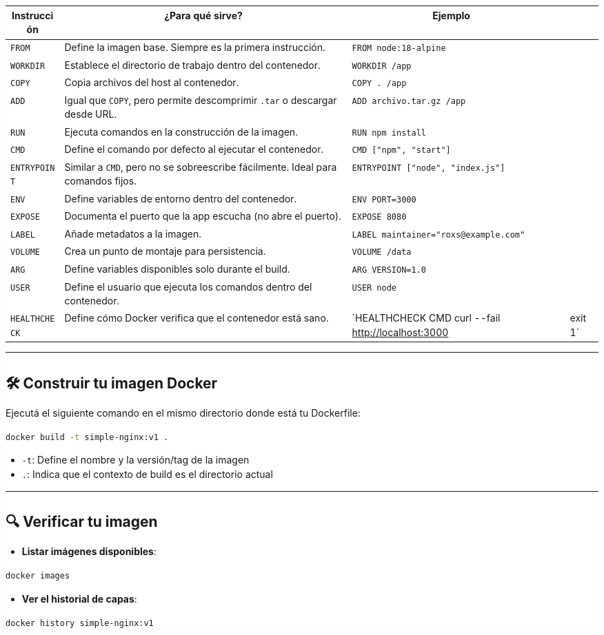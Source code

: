 | Instrucción   | ¿Para qué sirve?                                                                | Ejemplo                                                                      |   |          |
| ------------- | ------------------------------------------------------------------------------- | ---------------------------------------------------------------------------- | - | -------- |
| `FROM`        | Define la imagen base. Siempre es la primera instrucción.                       | `FROM node:18-alpine`                                                        |   |          |
| `WORKDIR`     | Establece el directorio de trabajo dentro del contenedor.                       | `WORKDIR /app`                                                               |   |          |
| `COPY`        | Copia archivos del host al contenedor.                                          | `COPY . /app`                                                                |   |          |
| `ADD`         | Igual que `COPY`, pero permite descomprimir `.tar` o descargar desde URL.       | `ADD archivo.tar.gz /app`                                                    |   |          |
| `RUN`         | Ejecuta comandos en la construcción de la imagen.                               | `RUN npm install`                                                            |   |          |
| `CMD`         | Define el comando por defecto al ejecutar el contenedor.                        | `CMD ["npm", "start"]`                                                       |   |          |
| `ENTRYPOINT`  | Similar a `CMD`, pero no se sobreescribe fácilmente. Ideal para comandos fijos. | `ENTRYPOINT ["node", "index.js"]`                                            |   |          |
| `ENV`         | Define variables de entorno dentro del contenedor.                              | `ENV PORT=3000`                                                              |   |          |
| `EXPOSE`      | Documenta el puerto que la app escucha (no abre el puerto).                     | `EXPOSE 8080`                                                                |   |          |
| `LABEL`       | Añade metadatos a la imagen.                                                    | `LABEL maintainer="roxs@example.com"`                                        |   |          |
| `VOLUME`      | Crea un punto de montaje para persistencia.                                     | `VOLUME /data`                                                               |   |          |
| `ARG`         | Define variables disponibles solo durante el build.                             | `ARG VERSION=1.0`                                                            |   |          |
| `USER`        | Define el usuario que ejecuta los comandos dentro del contenedor.               | `USER node`                                                                  |   |          |
| `HEALTHCHECK` | Define cómo Docker verifica que el contenedor está sano.                        | \`HEALTHCHECK CMD curl --fail [http://localhost:3000](http://localhost:3000) |   | exit 1\` |


---

## 🛠️ Construir tu imagen Docker

Ejecutá el siguiente comando en el mismo directorio donde está tu Dockerfile:

```bash
docker build -t simple-nginx:v1 .
```

* `-t`: Define el nombre y la versión/tag de la imagen
* `.`: Indica que el contexto de build es el directorio actual

---

## 🔍 Verificar tu imagen

* **Listar imágenes disponibles**:

```bash
docker images
```

* **Ver el historial de capas**:

```bash
docker history simple-nginx:v1
```
